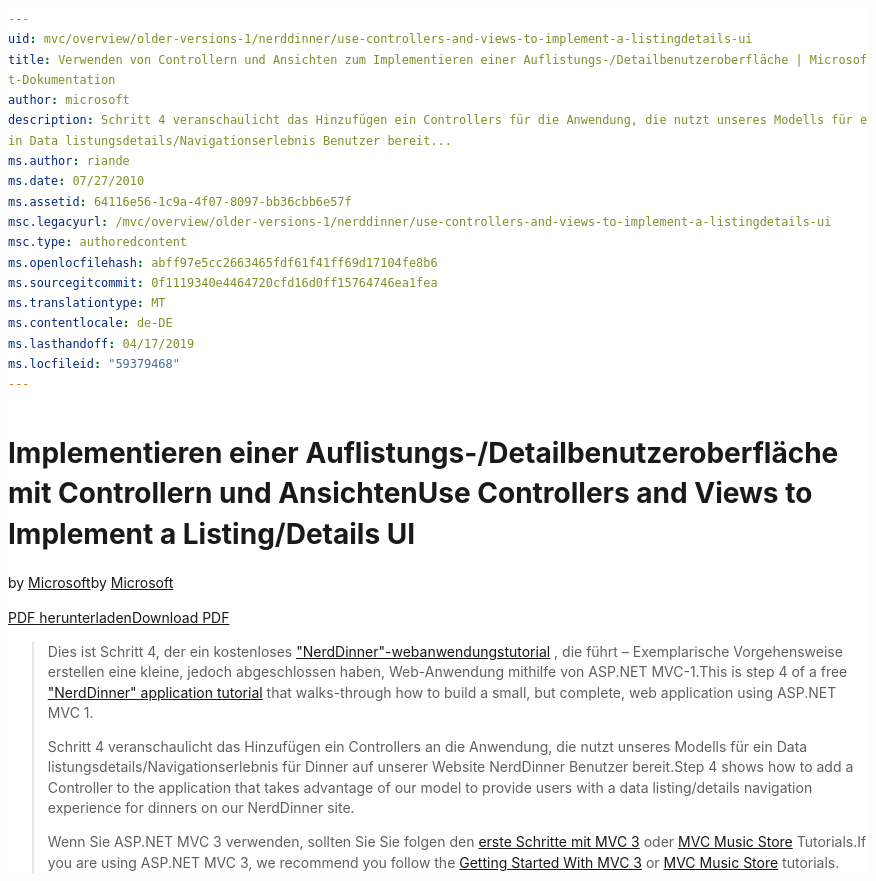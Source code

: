 ```yaml
---
uid: mvc/overview/older-versions-1/nerddinner/use-controllers-and-views-to-implement-a-listingdetails-ui
title: Verwenden von Controllern und Ansichten zum Implementieren einer Auflistungs-/Detailbenutzeroberfläche | Microsoft-Dokumentation
author: microsoft
description: Schritt 4 veranschaulicht das Hinzufügen ein Controllers für die Anwendung, die nutzt unseres Modells für ein Data listungsdetails/Navigationserlebnis Benutzer bereit...
ms.author: riande
ms.date: 07/27/2010
ms.assetid: 64116e56-1c9a-4f07-8097-bb36cbb6e57f
msc.legacyurl: /mvc/overview/older-versions-1/nerddinner/use-controllers-and-views-to-implement-a-listingdetails-ui
msc.type: authoredcontent
ms.openlocfilehash: abff97e5cc2663465fdf61f41ff69d17104fe8b6
ms.sourcegitcommit: 0f1119340e4464720cfd16d0ff15764746ea1fea
ms.translationtype: MT
ms.contentlocale: de-DE
ms.lasthandoff: 04/17/2019
ms.locfileid: "59379468"
---
```

# <a name="use-controllers-and-views-to-implement-a-listingdetails-ui"></a><span data-ttu-id="e9b0d-103">Implementieren einer Auflistungs-/Detailbenutzeroberfläche mit Controllern und Ansichten</span><span class="sxs-lookup"><span data-stu-id="e9b0d-103">Use Controllers and Views to Implement a Listing/Details UI</span></span>

<span data-ttu-id="e9b0d-104">by [Microsoft](https://github.com/microsoft)</span><span class="sxs-lookup"><span data-stu-id="e9b0d-104">by [Microsoft](https://github.com/microsoft)</span></span>

[<span data-ttu-id="e9b0d-105">PDF herunterladen</span><span class="sxs-lookup"><span data-stu-id="e9b0d-105">Download PDF</span></span>](http://aspnetmvcbook.s3.amazonaws.com/aspnetmvc-nerdinner_v1.pdf)

> <span data-ttu-id="e9b0d-106">Dies ist Schritt 4, der ein kostenloses ["NerdDinner"-webanwendungstutorial](introducing-the-nerddinner-tutorial.md) , die führt – Exemplarische Vorgehensweise erstellen eine kleine, jedoch abgeschlossen haben, Web-Anwendung mithilfe von ASP.NET MVC-1.</span><span class="sxs-lookup"><span data-stu-id="e9b0d-106">This is step 4 of a free ["NerdDinner" application tutorial](introducing-the-nerddinner-tutorial.md) that walks-through how to build a small, but complete, web application using ASP.NET MVC 1.</span></span>
> 
> <span data-ttu-id="e9b0d-107">Schritt 4 veranschaulicht das Hinzufügen ein Controllers an die Anwendung, die nutzt unseres Modells für ein Data listungsdetails/Navigationserlebnis für Dinner auf unserer Website NerdDinner Benutzer bereit.</span><span class="sxs-lookup"><span data-stu-id="e9b0d-107">Step 4 shows how to add a Controller to the application that takes advantage of our model to provide users with a data listing/details navigation experience for dinners on our NerdDinner site.</span></span>
> 
> <span data-ttu-id="e9b0d-108">Wenn Sie ASP.NET MVC 3 verwenden, sollten Sie Sie folgen den [erste Schritte mit MVC 3](../../older-versions/getting-started-with-aspnet-mvc3/cs/intro-to-aspnet-mvc-3.md) oder [MVC Music Store](../../older-versions/mvc-music-store/mvc-music-store-part-1.md) Tutorials.</span><span class="sxs-lookup"><span data-stu-id="e9b0d-108">If you are using ASP.NET MVC 3, we recommend you follow the [Getting Started With MVC 3](../../older-versions/getting-started-with-aspnet-mvc3/cs/intro-to-aspnet-mvc-3.md) or [MVC Music Store](../../older-versions/mvc-music-store/mvc-music-store-part-1.md) tutorials.</span></span>
